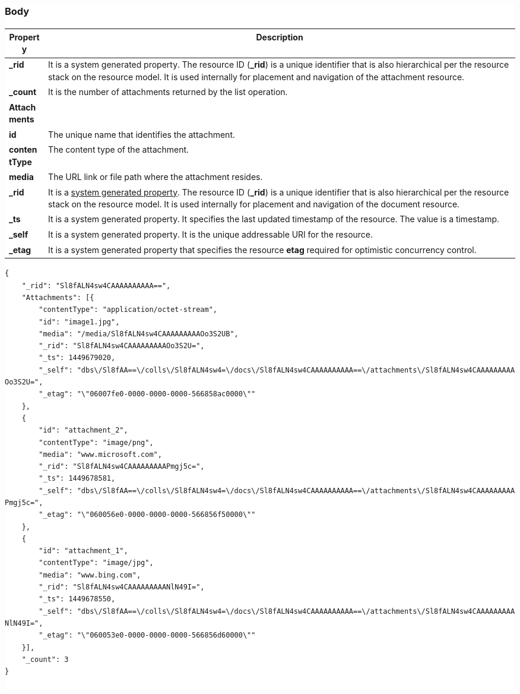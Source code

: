 ### Body  
  
|Property|Description|  
|--------------|-----------------|  
|**_rid**|It is a system generated property. The resource ID (**_rid**) is a unique identifier that is also hierarchical per the resource stack on the resource model. It is used internally for placement and navigation of the attachment resource.|  
|**_count**|It is the number of attachments returned by the list operation.|  
|**Attachments**||  
|**id**|The unique name that identifies the attachment.|  
|**contentType**|The content type of the attachment.|  
|**media**|The URL link or file path where the attachment resides.|  
|**_rid**|It is a [system generated property](https://docs.microsoft.com/azure/cosmos-db/sql-api-resources#system-vs-user-defined-resources). The resource ID (**_rid**) is a unique identifier that is also hierarchical per the resource stack on the resource model. It is used internally for placement and navigation of the document resource.|  
|**_ts**|It is a system generated property. It specifies the last updated timestamp of the resource. The value is a timestamp.|  
|**_self**|It is a system generated property. It is the unique addressable URI for the resource.|  
|**_etag**|It is a system generated property that specifies the resource **etag** required for optimistic concurrency control.|  
  
```  
{  
    "_rid": "Sl8fALN4sw4CAAAAAAAAAA==",  
    "Attachments": [{  
        "contentType": "application/octet-stream",  
        "id": "image1.jpg",  
        "media": "/media/Sl8fALN4sw4CAAAAAAAAAOo3S2UB",  
        "_rid": "Sl8fALN4sw4CAAAAAAAAAOo3S2U=",  
        "_ts": 1449679020,  
        "_self": "dbs\/Sl8fAA==\/colls\/Sl8fALN4sw4=\/docs\/Sl8fALN4sw4CAAAAAAAAAA==\/attachments\/Sl8fALN4sw4CAAAAAAAAAOo3S2U=",  
        "_etag": "\"06007fe0-0000-0000-0000-566858ac0000\""  
    },  
    {  
        "id": "attachment_2",  
        "contentType": "image/png",  
        "media": "www.microsoft.com",  
        "_rid": "Sl8fALN4sw4CAAAAAAAAAPmgj5c=",  
        "_ts": 1449678581,  
        "_self": "dbs\/Sl8fAA==\/colls\/Sl8fALN4sw4=\/docs\/Sl8fALN4sw4CAAAAAAAAAA==\/attachments\/Sl8fALN4sw4CAAAAAAAAAPmgj5c=",  
        "_etag": "\"060056e0-0000-0000-0000-566856f50000\""  
    },  
    {  
        "id": "attachment_1",  
        "contentType": "image/jpg",  
        "media": "www.bing.com",  
        "_rid": "Sl8fALN4sw4CAAAAAAAAANlN49I=",  
        "_ts": 1449678550,  
        "_self": "dbs\/Sl8fAA==\/colls\/Sl8fALN4sw4=\/docs\/Sl8fALN4sw4CAAAAAAAAAA==\/attachments\/Sl8fALN4sw4CAAAAAAAAANlN49I=",  
        "_etag": "\"060053e0-0000-0000-0000-566856d60000\""  
    }],  
    "_count": 3  
}  
  
```  
  